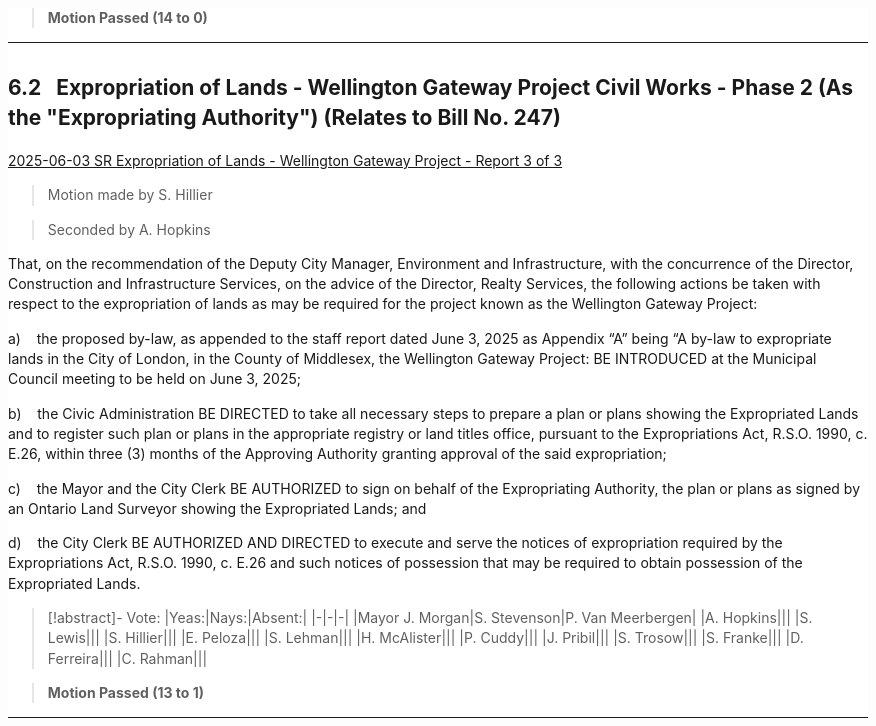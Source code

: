 > **Motion Passed (14 to 0)**

****

## 6.2&nbsp;&nbsp;&nbsp;Expropriation of Lands - Wellington Gateway Project Civil Works - Phase 2 (As the "Expropriating Authority") (Relates to Bill No. 247)

[2025-06-03 SR Expropriation of Lands - Wellington Gateway Project - Report 3 of 3](<https://pub-london.escribemeetings.com/filestream.ashx?DocumentId=117359>)

> Motion made by S. Hillier

> Seconded by A. Hopkins

That, on the recommendation of the Deputy City Manager, Environment and Infrastructure, with the concurrence of the Director, Construction and Infrastructure Services, on the advice of the Director, Realty Services, the following actions be taken with respect to the expropriation of lands as may be required for the project known as the Wellington Gateway Project:

a)    the proposed by-law, as appended to the staff report dated June 3, 2025 as Appendix “A” being “A by-law to expropriate lands in the City of London, in the County of Middlesex, the Wellington Gateway Project: BE INTRODUCED at the Municipal Council meeting to be held on June 3, 2025;

b)    the Civic Administration BE DIRECTED to take all necessary steps to prepare a plan or plans showing the Expropriated Lands and to register such plan or plans in the appropriate registry or land titles office, pursuant to the Expropriations Act, R.S.O. 1990, c. E.26, within three (3) months of the Approving Authority granting approval of the said expropriation;

c)    the Mayor and the City Clerk BE AUTHORIZED to sign on behalf of the Expropriating Authority, the plan or plans as signed by an Ontario Land Surveyor showing the Expropriated Lands; and

d)    the City Clerk BE AUTHORIZED AND DIRECTED to execute and serve the notices of expropriation required by the Expropriations Act, R.S.O. 1990, c. E.26 and such notices of possession that may be required to obtain possession of the Expropriated Lands.

> [!abstract]- Vote:
> |Yeas:|Nays:|Absent:|
> |-|-|-|
> |Mayor J. Morgan|S. Stevenson|P. Van Meerbergen|
> |A. Hopkins|||
> |S. Lewis|||
> |S. Hillier|||
> |E. Peloza|||
> |S. Lehman|||
> |H. McAlister|||
> |P. Cuddy|||
> |J. Pribil|||
> |S. Trosow|||
> |S. Franke|||
> |D. Ferreira|||
> |C. Rahman|||

> **Motion Passed (13 to 1)**

****
